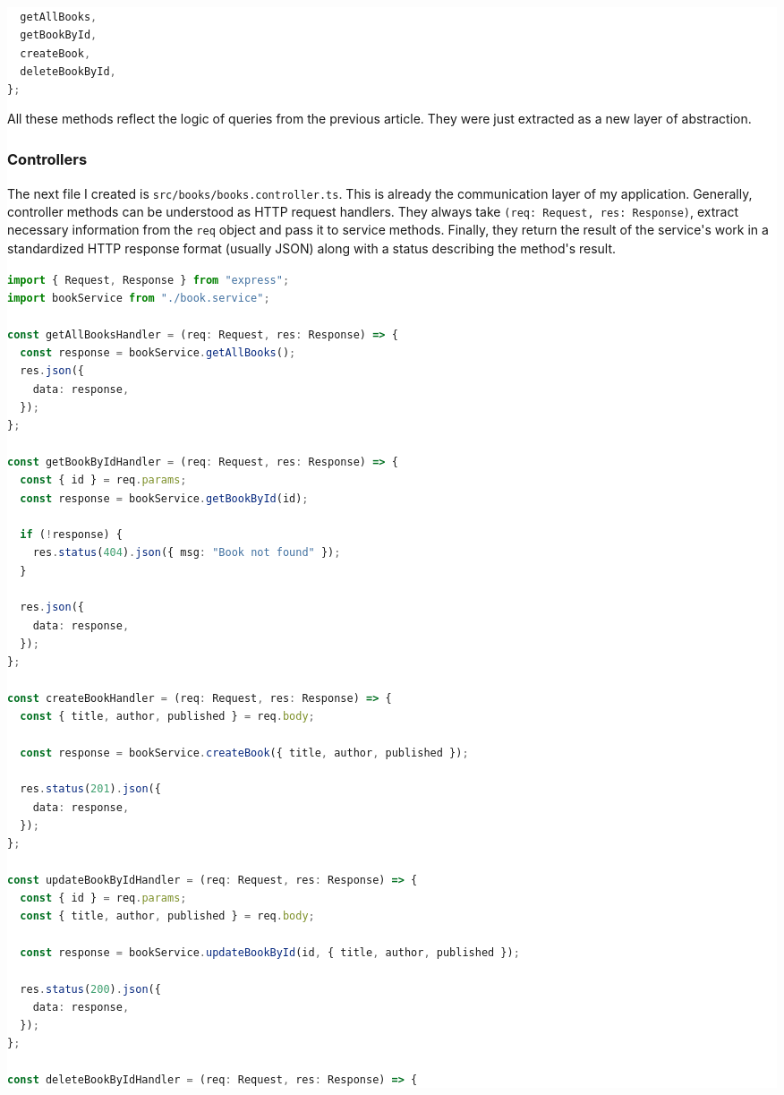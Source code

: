 ```ts:src/books/books.service.ts
  getAllBooks,
  getBookById,
  createBook,
  deleteBookById,
};
```

All these methods reflect the logic of queries from the previous article. They were just extracted as a new layer of abstraction.

### Controllers

The next file I created is `src/books/books.controller.ts`. This is already the communication layer of my application. Generally, controller methods can be understood as HTTP request handlers. They always take `(req: Request, res: Response)`, extract necessary information from the `req` object and pass it to service methods. Finally, they return the result of the service's work in a standardized HTTP response format (usually JSON) along with a status describing the method's result.

```ts:src/books/books.controller.ts
import { Request, Response } from "express";
import bookService from "./book.service";

const getAllBooksHandler = (req: Request, res: Response) => {
  const response = bookService.getAllBooks();
  res.json({
    data: response,
  });
};

const getBookByIdHandler = (req: Request, res: Response) => {
  const { id } = req.params;
  const response = bookService.getBookById(id);

  if (!response) {
    res.status(404).json({ msg: "Book not found" });
  }

  res.json({
    data: response,
  });
};

const createBookHandler = (req: Request, res: Response) => {
  const { title, author, published } = req.body;

  const response = bookService.createBook({ title, author, published });

  res.status(201).json({
    data: response,
  });
};

const updateBookByIdHandler = (req: Request, res: Response) => {
  const { id } = req.params;
  const { title, author, published } = req.body;

  const response = bookService.updateBookById(id, { title, author, published });

  res.status(200).json({
    data: response,
  });
};

const deleteBookByIdHandler = (req: Request, res: Response) => {
```
